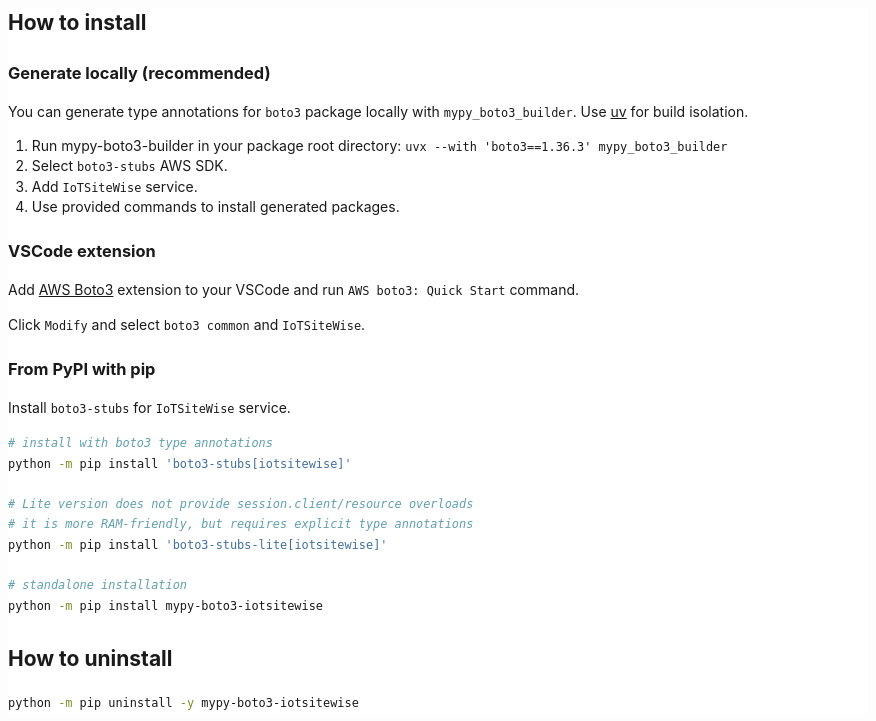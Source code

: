 <a id="how-to-install"></a>

## How to install

<a id="generate-locally-(recommended)"></a>

### Generate locally (recommended)

You can generate type annotations for `boto3` package locally with
`mypy_boto3_builder`. Use
[uv](https://docs.astral.sh/uv/getting-started/installation/) for build
isolation.

1. Run mypy-boto3-builder in your package root directory:
   `uvx --with 'boto3==1.36.3' mypy_boto3_builder`
2. Select `boto3-stubs` AWS SDK.
3. Add `IoTSiteWise` service.
4. Use provided commands to install generated packages.

<a id="vscode-extension"></a>

### VSCode extension

Add
[AWS Boto3](https://marketplace.visualstudio.com/items?itemName=Boto3typed.boto3-ide)
extension to your VSCode and run `AWS boto3: Quick Start` command.

Click `Modify` and select `boto3 common` and `IoTSiteWise`.

<a id="from-pypi-with-pip"></a>

### From PyPI with pip

Install `boto3-stubs` for `IoTSiteWise` service.

```bash
# install with boto3 type annotations
python -m pip install 'boto3-stubs[iotsitewise]'

# Lite version does not provide session.client/resource overloads
# it is more RAM-friendly, but requires explicit type annotations
python -m pip install 'boto3-stubs-lite[iotsitewise]'

# standalone installation
python -m pip install mypy-boto3-iotsitewise
```

<a id="how-to-uninstall"></a>

## How to uninstall

```bash
python -m pip uninstall -y mypy-boto3-iotsitewise
```
